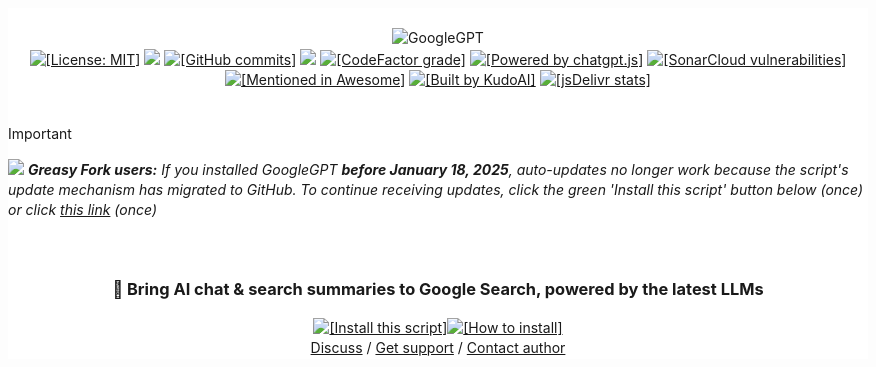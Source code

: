 <a id="top"></a>

<div align="center">

<br>

<picture>
    <source type="image/png" media="(prefers-color-scheme: dark)" srcset="https://assets.googlegpt.io/images/logos/app/with-reflection/white.png">
    <img alt="GoogleGPT" width=888 src="https://assets.googlegpt.io/images/logos/app/with-reflection/black.png">
</picture>

<br>

<a href="../LICENSE.md">
    <img height=31 alt="[License: MIT]" src="https://img.shields.io/badge/License-MIT-fc4f2d.svg?logo=internetarchive&logoColor=white&labelColor=464646&style=for-the-badge"></a>
<a href="https://github.com/KudoAI/googlegpt/blob/main/greasemonkey/googlegpt.user.js">
    <img height=32 src="https://img.shields.io/github/size/KudoAI/googlegpt/greasemonkey/googlegpt.user.js?label=Filesize&logo=databricks&logoColor=white&labelColor=464646&color=ff69b4&style=for-the-badge"></img></a>
<a href="https://github.com/KudoAI/googlegpt/commits">
    <img height=31 alt="[GitHub commits]" src="https://img.shields.io/github/commit-activity/m/KudoAI/googlegpt?label=Commits&logo=github&logoColor=white&labelColor=464646&color=7bb7fc&style=for-the-badge"></a>
<a href="#">
    <img height=31 src="https://img.shields.io/badge/Clones-1.7K/month-869da0?logo=github&logoColor=white&labelColor=464646&style=for-the-badge"></a>
<a href="https://www.codefactor.io/repository/github/KudoAI/googlegpt">
    <img height=31 alt="[CodeFactor grade]" src="https://img.shields.io/codefactor/grade/github/KudoAI/googlegpt?label=Code+Quality&logo=codefactor&logoColor=white&labelColor=464646&color=b3ff68&style=for-the-badge"></a>
<a href="https://chatgpt.js.org?utm_source=googlegpt&utm_content=github_shield">
    <img height=31 alt="[Powered by chatgpt.js]" src="https://img.shields.io/badge/Powered_by-chatgpt.js-black?logo=gamejolt&logoColor=white&labelColor=464646&style=for-the-badge"></a>
<a href="https://sonarcloud.io/component_measures?metric=new_vulnerabilities&id=KudoAI_googlegpt">
    <img height=31 alt="[SonarCloud vulnerabilities]" src="https://img.shields.io/badge/dynamic/json?url=https%3A%2F%2Fsonarcloud.io%2Fapi%2Fmeasures%2Fcomponent%3Fcomponent%3DKudoAI_googlegpt%26metricKeys%3Dvulnerabilities&query=%24.component.measures.0.value&style=for-the-badge&logo=sonarcloud&logoColor=white&labelColor=464646&label=Vulnerabilities&color=gold"></a>
<a href="https://github.com/awesome-scripts/awesome-userscripts#chatgpt">
    <img height=31 alt="[Mentioned in Awesome]" src="https://img.shields.io/badge/Mentioned_in-Awesome-cb48dc?logo=awesomelists&logoColor=white&labelColor=464646&style=for-the-badge"></a>
<a href="https://www.kudoai.com?utm_source=googlegpt&utm_content=github_shield">
    <img height=31 alt="[Built by KudoAI]" src="https://img.shields.io/badge/Built_by-KudoAI-a07bfc?logo=esbuild&logoColor=white&labelColor=464646&style=for-the-badge"></a>
<a href="https://www.jsdelivr.com/package/gh/KudoAI/googlegpt?tab=stats">
    <img height=31 alt="[jsDelivr stats]" src="https://img.shields.io/jsdelivr/gh/hm/KudoAI/googlegpt?style=for-the-badge&logo=jsdelivr&logoColor=white&label=jsDelivr%20Requests&labelColor=464646&color=2bbbd8"></a>
<br><br>

</div>

> [!IMPORTANT]
> <picture><source type="image/png" media="(prefers-color-scheme: dark)" srcset="https://cdn.jsdelivr.net/gh/adamlui/ai-web-extensions@0c98c4f/assets/images/icons/greasy-fork/white/icon25.png"><img height="12.5" src="https://cdn.jsdelivr.net/gh/adamlui/ai-web-extensions@0c98c4f/assets/images/icons/greasy-fork/black/icon25.png"></picture> _**Greasy Fork users:** If you installed GoogleGPT **before January 18, 2025**, auto-updates no longer work because the script's update mechanism has migrated to GitHub. To continue receiving updates, click the green 'Install this script' button below (once) or click [this link](https://gm.googlegpt.io) (once)_

<div align="center">

<img height=6px width="100%" src="https://assets.googlegpt.io/images/separators/gradient-aqua.png">

<h3>🤖 Bring AI chat & search summaries to Google Search, powered by the latest LLMs</h3>

<a href="https://gm.googlegpt.io"><img height=50 alt="[Install this script]" src="https://assets.googlegpt.io/images/buttons/greasy-fork/install/this-script.svg"></a><a href="#-installation"><img height=50 alt="[How to install]" title="How to install" src="https://assets.googlegpt.io/images/buttons/greasy-fork/help.svg"></a>
<br>
[Discuss](https://github.com/KudoAI/googlegpt/discussions) / 
[Get support](https://support.googlegpt.io) / 
[Contact author](https://github.com/adamlui)
    
